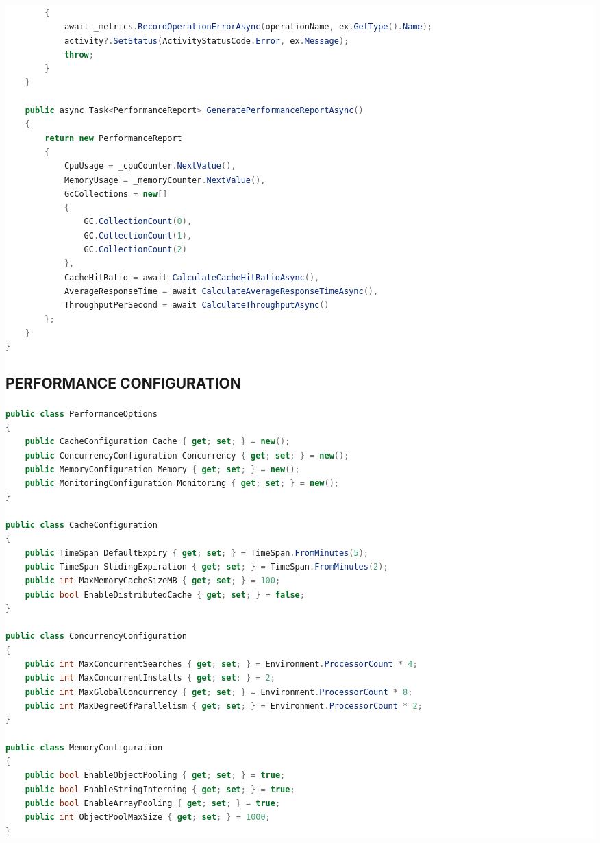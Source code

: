 ```csharp
        {
            await _metrics.RecordOperationErrorAsync(operationName, ex.GetType().Name);
            activity?.SetStatus(ActivityStatusCode.Error, ex.Message);
            throw;
        }
    }
    
    public async Task<PerformanceReport> GeneratePerformanceReportAsync()
    {
        return new PerformanceReport
        {
            CpuUsage = _cpuCounter.NextValue(),
            MemoryUsage = _memoryCounter.NextValue(),
            GcCollections = new[]
            {
                GC.CollectionCount(0),
                GC.CollectionCount(1),
                GC.CollectionCount(2)
            },
            CacheHitRatio = await CalculateCacheHitRatioAsync(),
            AverageResponseTime = await CalculateAverageResponseTimeAsync(),
            ThroughputPerSecond = await CalculateThroughputAsync()
        };
    }
}
```

## PERFORMANCE CONFIGURATION

```csharp
public class PerformanceOptions
{
    public CacheConfiguration Cache { get; set; } = new();
    public ConcurrencyConfiguration Concurrency { get; set; } = new();
    public MemoryConfiguration Memory { get; set; } = new();
    public MonitoringConfiguration Monitoring { get; set; } = new();
}

public class CacheConfiguration
{
    public TimeSpan DefaultExpiry { get; set; } = TimeSpan.FromMinutes(5);
    public TimeSpan SlidingExpiration { get; set; } = TimeSpan.FromMinutes(2);
    public int MaxMemoryCacheSizeMB { get; set; } = 100;
    public bool EnableDistributedCache { get; set; } = false;
}

public class ConcurrencyConfiguration
{
    public int MaxConcurrentSearches { get; set; } = Environment.ProcessorCount * 4;
    public int MaxConcurrentInstalls { get; set; } = 2;
    public int MaxGlobalConcurrency { get; set; } = Environment.ProcessorCount * 8;
    public int MaxDegreeOfParallelism { get; set; } = Environment.ProcessorCount * 2;
}

public class MemoryConfiguration
{
    public bool EnableObjectPooling { get; set; } = true;
    public bool EnableStringInterning { get; set; } = true;
    public bool EnableArrayPooling { get; set; } = true;
    public int ObjectPoolMaxSize { get; set; } = 1000;
}
```
